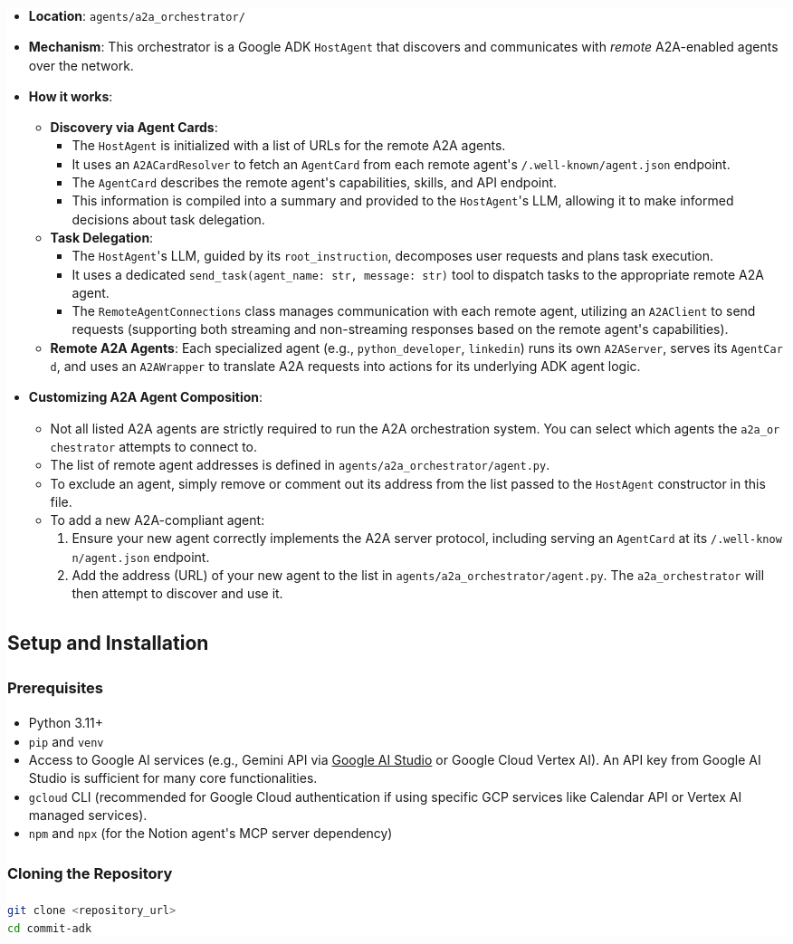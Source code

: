 *   **Location**: `agents/a2a_orchestrator/`
*   **Mechanism**: This orchestrator is a Google ADK `HostAgent` that discovers and communicates with *remote* A2A-enabled agents over the network.
*   **How it works**:
    *   **Discovery via Agent Cards**:
        *   The `HostAgent` is initialized with a list of URLs for the remote A2A agents.
        *   It uses an `A2ACardResolver` to fetch an `AgentCard` from each remote agent's `/.well-known/agent.json` endpoint.
        *   The `AgentCard` describes the remote agent's capabilities, skills, and API endpoint.
        *   This information is compiled into a summary and provided to the `HostAgent`'s LLM, allowing it to make informed decisions about task delegation.
    *   **Task Delegation**:
        *   The `HostAgent`'s LLM, guided by its `root_instruction`, decomposes user requests and plans task execution.
        *   It uses a dedicated `send_task(agent_name: str, message: str)` tool to dispatch tasks to the appropriate remote A2A agent.
        *   The `RemoteAgentConnections` class manages communication with each remote agent, utilizing an `A2AClient` to send requests (supporting both streaming and non-streaming responses based on the remote agent's capabilities).
    *   **Remote A2A Agents**: Each specialized agent (e.g., `python_developer`, `linkedin`) runs its own `A2AServer`, serves its `AgentCard`, and uses an `A2AWrapper` to translate A2A requests into actions for its underlying ADK agent logic.

*   **Customizing A2A Agent Composition**:
    *   Not all listed A2A agents are strictly required to run the A2A orchestration system. You can select which agents the `a2a_orchestrator` attempts to connect to.
    *   The list of remote agent addresses is defined in `agents/a2a_orchestrator/agent.py`.
    *   To exclude an agent, simply remove or comment out its address from the list passed to the `HostAgent` constructor in this file.
    *   To add a new A2A-compliant agent:
        1.  Ensure your new agent correctly implements the A2A server protocol, including serving an `AgentCard` at its `/.well-known/agent.json` endpoint.
        2.  Add the address (URL) of your new agent to the list in `agents/a2a_orchestrator/agent.py`.
        The `a2a_orchestrator` will then attempt to discover and use it.

## Setup and Installation

### Prerequisites

*   Python 3.11+
*   `pip` and `venv`
*   Access to Google AI services (e.g., Gemini API via [Google AI Studio](https://aistudio.google.com/) or Google Cloud Vertex AI). An API key from Google AI Studio is sufficient for many core functionalities.
*   `gcloud` CLI (recommended for Google Cloud authentication if using specific GCP services like Calendar API or Vertex AI managed services).
*   `npm` and `npx` (for the Notion agent's MCP server dependency)

### Cloning the Repository

```bash
git clone <repository_url>
cd commit-adk
```
